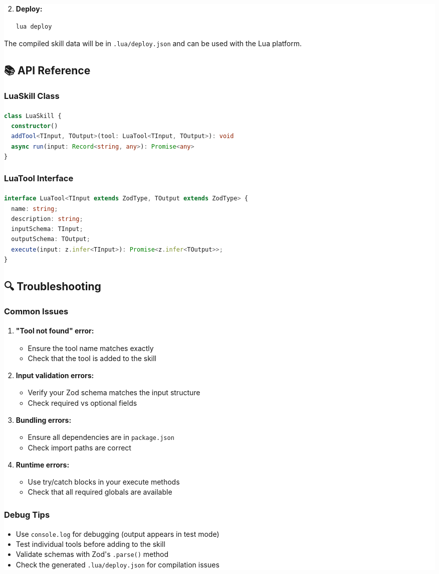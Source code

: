 2. **Deploy:**
   ```bash
   lua deploy
   ```

The compiled skill data will be in `.lua/deploy.json` and can be used with the Lua platform.

## 📚 API Reference

### LuaSkill Class

```typescript
class LuaSkill {
  constructor()
  addTool<TInput, TOutput>(tool: LuaTool<TInput, TOutput>): void
  async run(input: Record<string, any>): Promise<any>
}
```

### LuaTool Interface

```typescript
interface LuaTool<TInput extends ZodType, TOutput extends ZodType> {
  name: string;
  description: string;
  inputSchema: TInput;
  outputSchema: TOutput;
  execute(input: z.infer<TInput>): Promise<z.infer<TOutput>>;
}
```

## 🔍 Troubleshooting

### Common Issues

1. **"Tool not found" error:**
   - Ensure the tool name matches exactly
   - Check that the tool is added to the skill

2. **Input validation errors:**
   - Verify your Zod schema matches the input structure
   - Check required vs optional fields

3. **Bundling errors:**
   - Ensure all dependencies are in `package.json`
   - Check import paths are correct

4. **Runtime errors:**
   - Use try/catch blocks in your execute methods
   - Check that all required globals are available

### Debug Tips

- Use `console.log` for debugging (output appears in test mode)
- Test individual tools before adding to the skill
- Validate schemas with Zod's `.parse()` method
- Check the generated `.lua/deploy.json` for compilation issues
